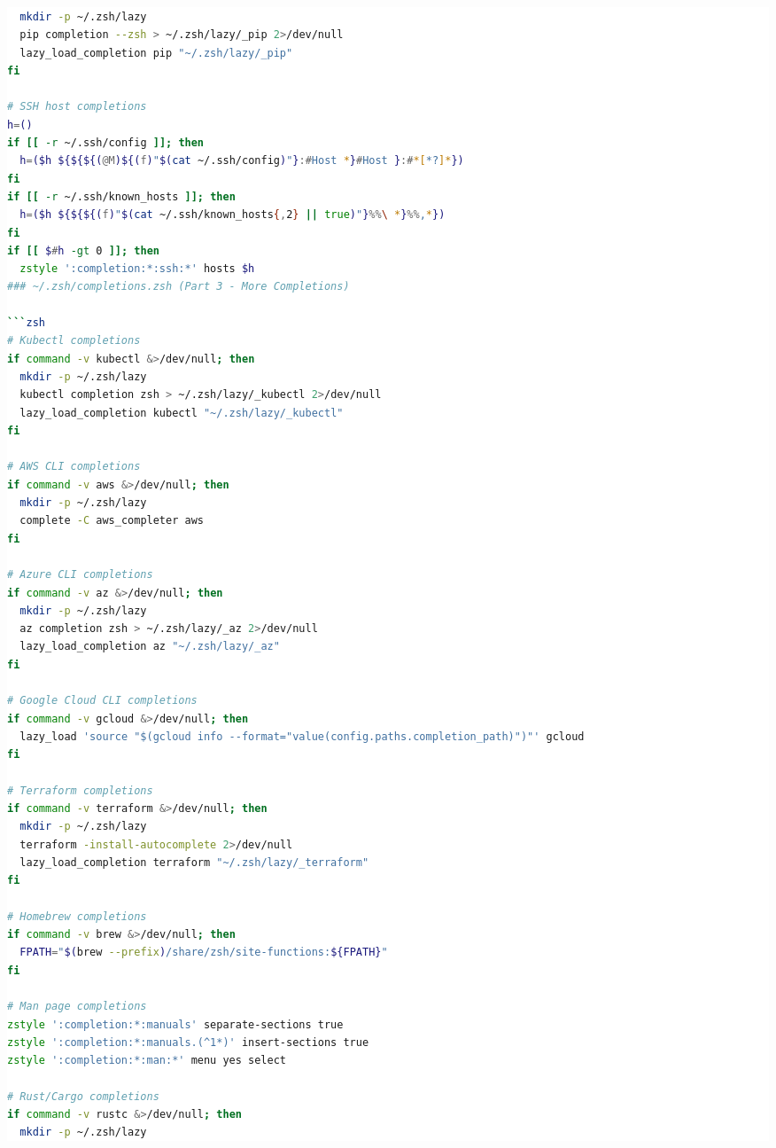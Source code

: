 ```zsh
  mkdir -p ~/.zsh/lazy
  pip completion --zsh > ~/.zsh/lazy/_pip 2>/dev/null
  lazy_load_completion pip "~/.zsh/lazy/_pip"
fi

# SSH host completions
h=()
if [[ -r ~/.ssh/config ]]; then
  h=($h ${${${(@M)${(f)"$(cat ~/.ssh/config)"}:#Host *}#Host }:#*[*?]*})
fi
if [[ -r ~/.ssh/known_hosts ]]; then
  h=($h ${${${(f)"$(cat ~/.ssh/known_hosts{,2} || true)"}%%\ *}%%,*}) 
fi
if [[ $#h -gt 0 ]]; then
  zstyle ':completion:*:ssh:*' hosts $h
### ~/.zsh/completions.zsh (Part 3 - More Completions)

```zsh
# Kubectl completions
if command -v kubectl &>/dev/null; then
  mkdir -p ~/.zsh/lazy
  kubectl completion zsh > ~/.zsh/lazy/_kubectl 2>/dev/null
  lazy_load_completion kubectl "~/.zsh/lazy/_kubectl"
fi

# AWS CLI completions
if command -v aws &>/dev/null; then
  mkdir -p ~/.zsh/lazy
  complete -C aws_completer aws
fi

# Azure CLI completions
if command -v az &>/dev/null; then
  mkdir -p ~/.zsh/lazy
  az completion zsh > ~/.zsh/lazy/_az 2>/dev/null
  lazy_load_completion az "~/.zsh/lazy/_az"
fi

# Google Cloud CLI completions
if command -v gcloud &>/dev/null; then
  lazy_load 'source "$(gcloud info --format="value(config.paths.completion_path)")"' gcloud
fi

# Terraform completions
if command -v terraform &>/dev/null; then
  mkdir -p ~/.zsh/lazy
  terraform -install-autocomplete 2>/dev/null
  lazy_load_completion terraform "~/.zsh/lazy/_terraform"
fi

# Homebrew completions
if command -v brew &>/dev/null; then
  FPATH="$(brew --prefix)/share/zsh/site-functions:${FPATH}"
fi

# Man page completions
zstyle ':completion:*:manuals' separate-sections true
zstyle ':completion:*:manuals.(^1*)' insert-sections true
zstyle ':completion:*:man:*' menu yes select

# Rust/Cargo completions
if command -v rustc &>/dev/null; then
  mkdir -p ~/.zsh/lazy
```